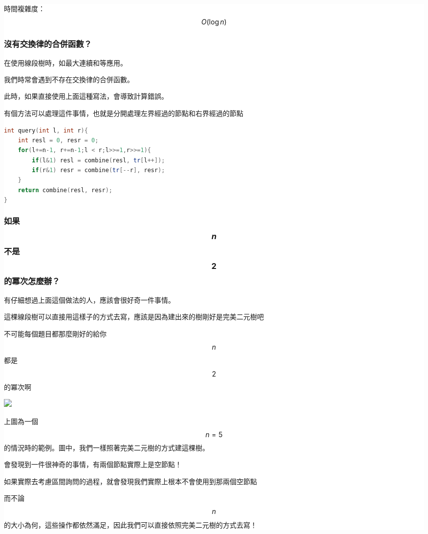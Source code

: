 時間複雜度：$$O(\log n)$$

### 沒有交換律的合併函數？

在使用線段樹時，如最大連續和等應用。

我們時常會遇到不存在交換律的合併函數。

此時，如果直接使用上面這種寫法，會導致計算錯誤。

有個方法可以處理這件事情，也就是分開處理左界經過的節點和右界經過的節點

```cpp
int query(int l, int r){
    int resl = 0, resr = 0;
    for(l+=n-1, r+=n-1;l < r;l>>=1,r>>=1){
        if(l&1) resl = combine(resl, tr[l++]);
        if(r&1) resr = combine(tr[--r], resr);
    }
    return combine(resl, resr);
}
```

### 如果 $$n$$ 不是 $$2$$ 的冪次怎麼辦？

有仔細想過上面這個做法的人，應該會很好奇一件事情。

這棵線段樹可以直接用這樣子的方式去寫，應該是因為建出來的樹剛好是完美二元樹吧

不可能每個題目都那麼剛好的給你 $$n$$ 都是 $$2$$ 的冪次啊

![](<../../.gitbook/assets/zkw\_not\_2n (1).png>)

上圖為一個$$n=5$$的情況時的範例。圖中，我們一樣照著完美二元樹的方式建這棵樹。

會發現到一件很神奇的事情，有兩個節點實際上是空節點！

如果實際去考慮區間詢問的過程，就會發現我們實際上根本不會使用到那兩個空節點

而不論 $$n$$ 的大小為何，這些操作都依然滿足，因此我們可以直接依照完美二元樹的方式去寫！
